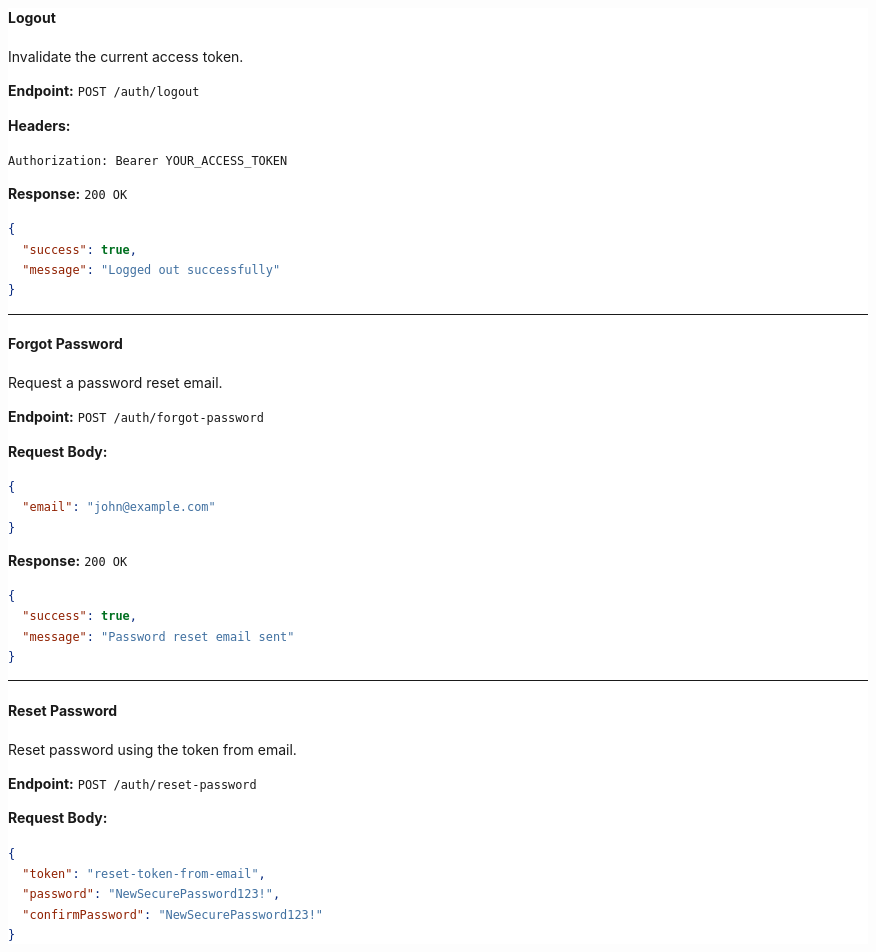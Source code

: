 
#### Logout

Invalidate the current access token.

**Endpoint:** `POST /auth/logout`

**Headers:**
```http
Authorization: Bearer YOUR_ACCESS_TOKEN
```

**Response:** `200 OK`
```json
{
  "success": true,
  "message": "Logged out successfully"
}
```

---

#### Forgot Password

Request a password reset email.

**Endpoint:** `POST /auth/forgot-password`

**Request Body:**
```json
{
  "email": "john@example.com"
}
```

**Response:** `200 OK`
```json
{
  "success": true,
  "message": "Password reset email sent"
}
```

---

#### Reset Password

Reset password using the token from email.

**Endpoint:** `POST /auth/reset-password`

**Request Body:**
```json
{
  "token": "reset-token-from-email",
  "password": "NewSecurePassword123!",
  "confirmPassword": "NewSecurePassword123!"
}
```
